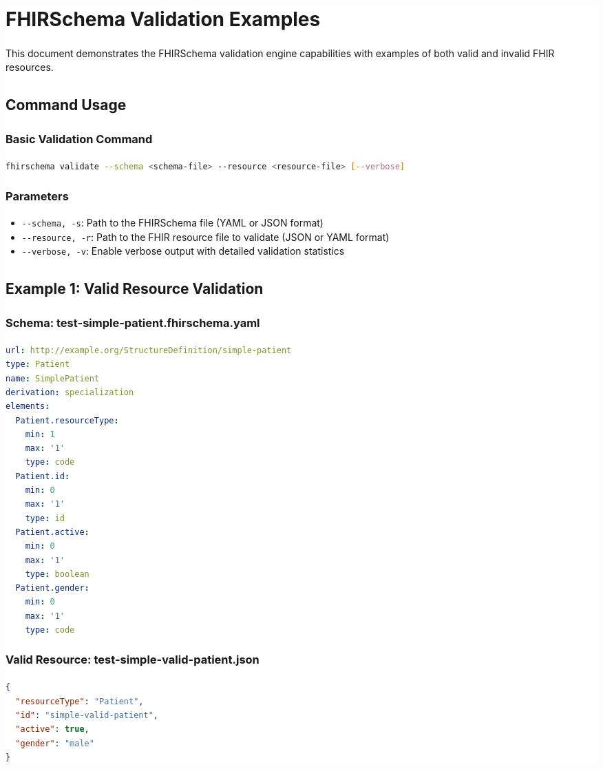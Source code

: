 # FHIRSchema Validation Examples

This document demonstrates the FHIRSchema validation engine capabilities with examples of both valid and invalid FHIR resources.

## Command Usage

### Basic Validation Command
```bash
fhirschema validate --schema <schema-file> --resource <resource-file> [--verbose]
```

### Parameters
- `--schema, -s`: Path to the FHIRSchema file (YAML or JSON format)
- `--resource, -r`: Path to the FHIR resource file to validate (JSON or YAML format)
- `--verbose, -v`: Enable verbose output with detailed validation statistics

## Example 1: Valid Resource Validation

### Schema: test-simple-patient.fhirschema.yaml
```yaml
url: http://example.org/StructureDefinition/simple-patient
type: Patient
name: SimplePatient
derivation: specialization
elements:
  Patient.resourceType:
    min: 1
    max: '1'
    type: code
  Patient.id:
    min: 0
    max: '1'
    type: id
  Patient.active:
    min: 0
    max: '1'
    type: boolean
  Patient.gender:
    min: 0
    max: '1'
    type: code
```

### Valid Resource: test-simple-valid-patient.json
```json
{
  "resourceType": "Patient",
  "id": "simple-valid-patient",
  "active": true,
  "gender": "male"
}
```
